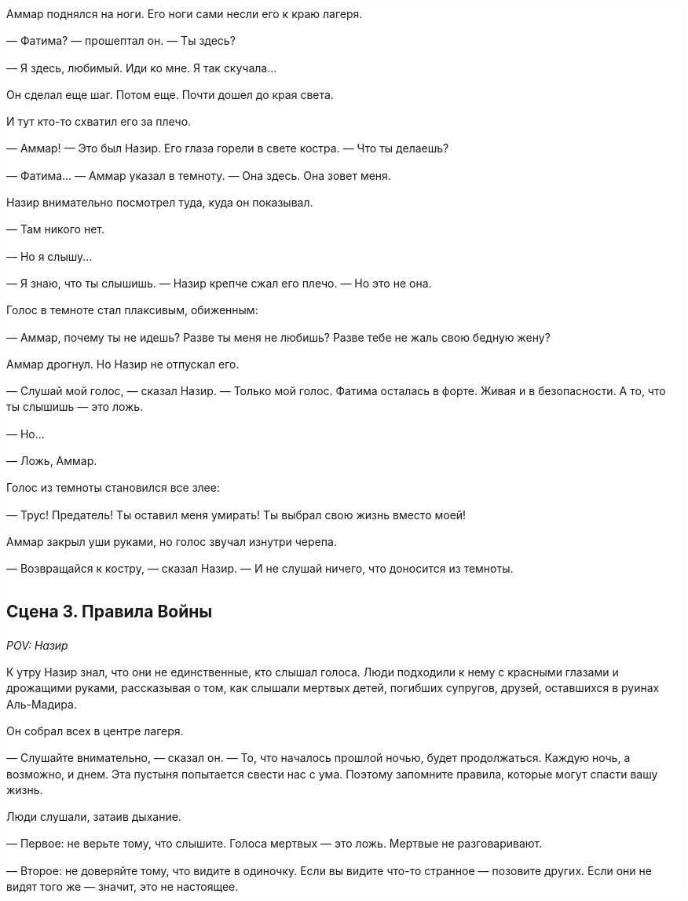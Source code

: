 Аммар поднялся на ноги. Его ноги сами несли его к краю лагеря.

— Фатима? — прошептал он. — Ты здесь?

— Я здесь, любимый. Иди ко мне. Я так скучала...

Он сделал еще шаг. Потом еще. Почти дошел до края света.

И тут кто-то схватил его за плечо.

— Аммар! — Это был Назир. Его глаза горели в свете костра. — Что ты делаешь?

— Фатима... — Аммар указал в темноту. — Она здесь. Она зовет меня.

Назир внимательно посмотрел туда, куда он показывал.

— Там никого нет.

— Но я слышу...

— Я знаю, что ты слышишь. — Назир крепче сжал его плечо. — Но это не она.

Голос в темноте стал плаксивым, обиженным:

— Аммар, почему ты не идешь? Разве ты меня не любишь? Разве тебе не жаль свою бедную жену?

Аммар дрогнул. Но Назир не отпускал его.

— Слушай мой голос, — сказал Назир. — Только мой голос. Фатима осталась в форте. Живая и в безопасности. А то, что ты слышишь — это ложь.

— Но...

— Ложь, Аммар.

Голос из темноты становился все злее:

— Трус! Предатель! Ты оставил меня умирать! Ты выбрал свою жизнь вместо моей!

Аммар закрыл уши руками, но голос звучал изнутри черепа.

— Возвращайся к костру, — сказал Назир. — И не слушай ничего, что доносится из темноты.

## Сцена 3. Правила Войны

_POV: Назир_

К утру Назир знал, что они не единственные, кто слышал голоса. Люди подходили к нему с красными глазами и дрожащими руками, рассказывая о том, как слышали мертвых детей, погибших супругов, друзей, оставшихся в руинах Аль-Мадира.

Он собрал всех в центре лагеря.

— Слушайте внимательно, — сказал он. — То, что началось прошлой ночью, будет продолжаться. Каждую ночь, а возможно, и днем. Эта пустыня попытается свести нас с ума. Поэтому запомните правила, которые могут спасти вашу жизнь.

Люди слушали, затаив дыхание.

— Первое: не верьте тому, что слышите. Голоса мертвых — это ложь. Мертвые не разговаривают.

— Второе: не доверяйте тому, что видите в одиночку. Если вы видите что-то странное — позовите других. Если они не видят того же — значит, это не настоящее.
